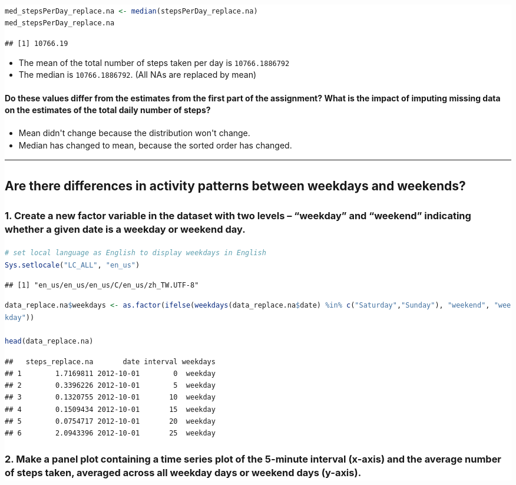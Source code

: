 ```r
med_stepsPerDay_replace.na <- median(stepsPerDay_replace.na)
med_stepsPerDay_replace.na
```

```
## [1] 10766.19
```
- The mean of the total number of steps taken per day is `10766.1886792`
- The median is `10766.1886792`. (All NAs are replaced by mean) 

#### Do these values differ from the estimates from the first part of the assignment? What is the impact of imputing missing data on the estimates of the total daily number of steps?
- Mean didn't change because the distribution won't change. 
- Median has changed to mean, because the sorted order has changed.

---

## Are there differences in activity patterns between weekdays and weekends?

### 1. Create a new factor variable in the dataset with two levels – “weekday” and “weekend” indicating whether a given date is a weekday or weekend day.

```r
# set local language as English to display weekdays in English
Sys.setlocale("LC_ALL", "en_us")
```

```
## [1] "en_us/en_us/en_us/C/en_us/zh_TW.UTF-8"
```

```r
data_replace.na$weekdays <- as.factor(ifelse(weekdays(data_replace.na$date) %in% c("Saturday","Sunday"), "weekend", "weekday")) 

head(data_replace.na)
```

```
##   steps_replace.na       date interval weekdays
## 1        1.7169811 2012-10-01        0  weekday
## 2        0.3396226 2012-10-01        5  weekday
## 3        0.1320755 2012-10-01       10  weekday
## 4        0.1509434 2012-10-01       15  weekday
## 5        0.0754717 2012-10-01       20  weekday
## 6        2.0943396 2012-10-01       25  weekday
```

### 2. Make a panel plot containing a time series plot of the 5-minute interval (x-axis) and the average number of steps taken, averaged across all weekday days or weekend days (y-axis).
